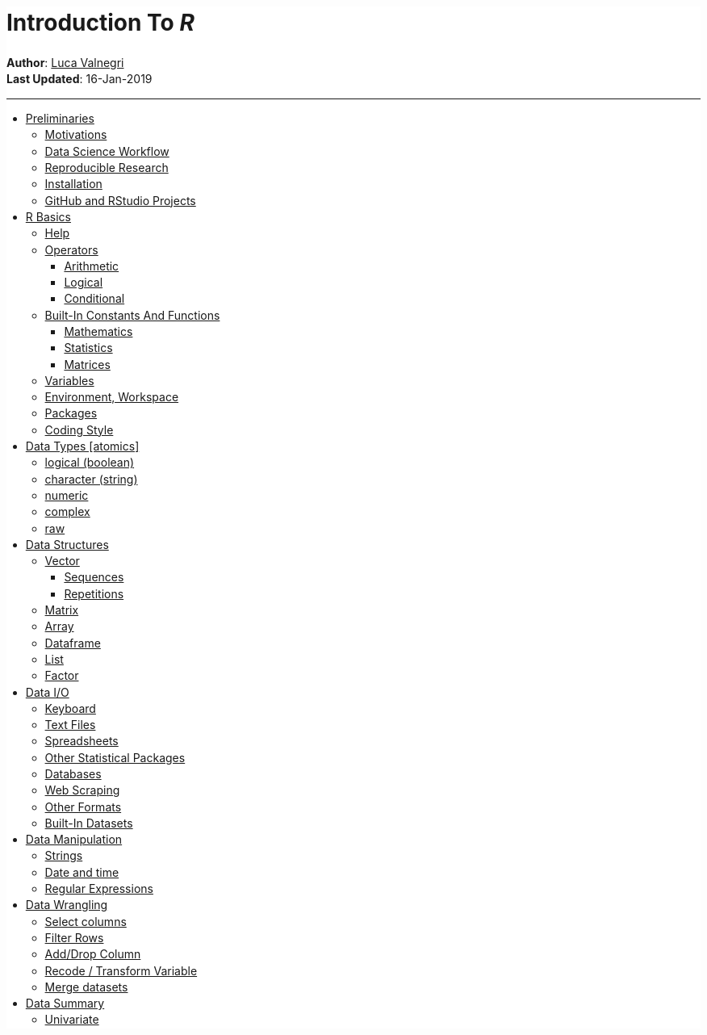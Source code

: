 
# Introduction To *R*

**Author**: [Luca Valnegri](https://www.linkedin.com/in/lucavalnegri/)   
**Last Updated**:  16-Jan-2019

---
  * [Preliminaries](#preliminaries)
    - [Motivations](#motivations)
    - [Data Science Workflow](#workflow)
    - [Reproducible Research](#rep-research)
    - [Installation](#projects)
    - [GitHub and RStudio Projects](#projects)
  * [R Basics](#basics)
    - [Help](#help)
    - [Operators](#operators)
      + [Arithmetic](#op-arithmetics)
      + [Logical](#op-logicals)
      + [Conditional](#op-conditionals)
    - [Built-In Constants And Functions](#constants-functions)
      + [Mathematics](#built-maths)
      + [Statistics](#built-stats)
      + [Matrices](#built-matrices)
    - [Variables](#variables)
    - [Environment, Workspace](#environment)
    - [Packages](#packages)
    - [Coding Style](#coding-style)
  * [Data Types [atomics]](#data-types)
    - [logical (boolean)](#data-types-logical)
    - [character (string)](#data-types-character)
    - [numeric](#data-types-numeric)
    - [complex](#data-types-complex)
    - [raw](#data-types-raw)
  * [Data Structures](#data-structures)
    - [Vector](#vector)
      + [Sequences](#vec-sequences)
      + [Repetitions](#vec-repetitions)
    - [Matrix](#matrix)
    - [Array](#arrray)
    - [Dataframe](#dataframe)
    - [List](#list)
    - [Factor](#factor)
  * [Data I/O](#data-io)
    - [Keyboard](#data-io-keyboard)
    - [Text Files](#data-io-text)
    - [Spreadsheets](#)
    - [Other Statistical Packages](#)
    - [Databases](#)
    - [Web Scraping](#)
    - [Other Formats](#)
    - [Built-In Datasets](#)
  * [Data Manipulation](#data-manipulation)
    - [Strings](#strings)
    - [Date and time](#data-time)
    - [Regular Expressions](#regex)
  * [Data Wrangling](#data-wrangling)
    - [Select columns](#select-cols)
    - [Filter Rows](#filter-rows)
    - [Add/Drop Column](#add-drop-col)
    - [Recode / Transform Variable](#recode)
    - [Merge datasets](#merge)
  * [Data Summary](#data-summary)
    - [Univariate](#data-summary-uni)